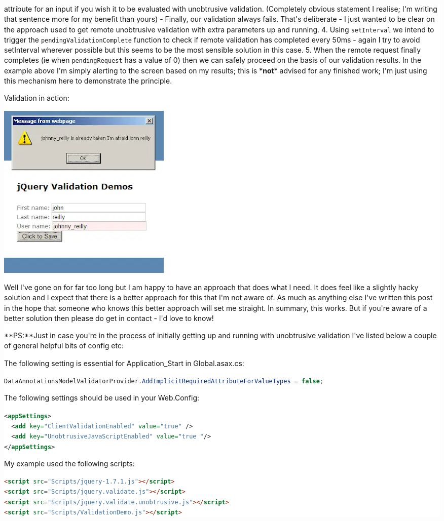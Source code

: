 attribute for an input if you wish it to be evaluated with unobtrusive validation. (Completely obvious statement I realise; I'm writing that sentence more for my benefit than yours) - Finally, our validation always fails. That's deliberate - I just wanted to be clear on the approach used to get remote unobtrusive validation with extra parameters up and running. 4. Using `setInterval` we intend to trigger the `pendingValidationComplete` function to check if remote validation has completed every 50ms - again I try to avoid setInterval wherever possible but this seems to be the most sensible solution in this case. 5. When the remote request finally completes (ie when `pendingRequest` has a value of 0) then we can safely proceed on the basis of our validation results. In the example above I'm simply alerting to the screen based on my results; this is \***not**\* advised for any finished work; I'm just using this mechanism here to demonstrate the principle.

Validation in action:

![](validation-screenshot2.webp)

Well I've gone on for far too long but I am happy to have an approach that does what I need. It does feel like a slightly hacky solution and I expect that there is a better approach for this that I'm not aware of. As much as anything else I've written this post in the hope that someone who knows this better approach will set me straight. In summary, this works. But if you're aware of a better solution then please do get in contact - I'd love to know!

**PS:**Just in case you're in the process of initially getting up and running with unobtrusive validation I've listed below a couple of general helpful bits of config etc:

The following setting is essential for Application_Start in Global.asax.cs:

```cs
DataAnnotationsModelValidatorProvider.AddImplicitRequiredAttributeForValueTypes = false;
```

The following settings should be used in your Web.Config:

```xml
<appSettings>
  <add key="ClientValidationEnabled" value="true" />
  <add key="UnobtrusiveJavaScriptEnabled" value="true "/>
</appSettings>
```

My example used the following scripts:

```html
<script src="Scripts/jquery-1.7.1.js"></script>
<script src="Scripts/jquery.validate.js"></script>
<script src="Scripts/jquery.validate.unobtrusive.js"></script>
<script src="Scripts/ValidationDemo.js"></script>
```
